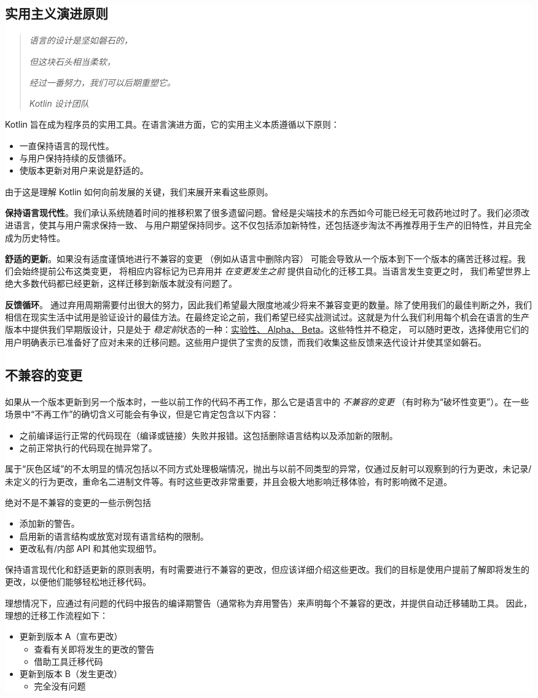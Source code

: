 [//]: # (title: Kotlin 演进)

## 实用主义演进原则

> *语言的设计是坚如磐石的，*
>
> *但这块石头相当柔软，*
>
> *经过一番努力，我们可以后期重塑它。*
>                        
> *Kotlin 设计团队*

Kotlin 旨在成为程序员的实用工具。在语言演进方面，它的实用主义本质遵循以下原则：

*   一直保持语言的现代性。
*   与用户保持持续的反馈循环。
*   使版本更新对用户来说是舒适的。

由于这是理解 Kotlin 如何向前发展的关键，我们来展开来看这些原则。

**保持语言现代性**。我们承认系统随着时间的推移积累了很多遗留问题。曾经是尖端技术的东西如今可能已经无可救药地过时了。我们必须改进语言，使其与用户需求保持一致、
与用户期望保持同步。这不仅包括添加新特性，还包括逐步淘汰不再推荐用于生产的旧特性，并且完全成为历史特性。

**舒适的更新**。如果没有适度谨慎地进行不兼容的变更 （例如从语言中删除内容）
可能会导致从一个版本到下一个版本的痛苦迁移过程。我们会始终提前公布这类变更，
将相应内容标记为已弃用并 _在变更发生之前_ 提供自动化的迁移工具。当语言发生变更之时，
我们希望世界上绝大多数代码都已经更新，这样迁移到新版本就没有问题了。

**反馈循环**。 通过弃用周期需要付出很大的努力，因此我们希望最大限度地减少将来不兼容变更的数量。除了使用我们的最佳判断之外，我们相信在现实生活中试用是验证设计的最佳方法。在最终定论之前，我们希望已经实战测试过。这就是为什么我们利用每个机会在语言的生产版本中提供我们早期版设计，只是处于
*稳定前*状态的一种：[实验性、 Alpha、 Beta](components-stability.md)。这些特性并不稳定，
可以随时更改，选择使用它们的用户明确表示已准备好了应对未来的迁移问题。这些用户提供了宝贵的反馈，而我们收集这些反馈来迭代设计并使其坚如磐石。

## 不兼容的变更

如果从一个版本更新到另一个版本时，一些以前工作的代码不再工作，那么它是语言中的 _不兼容的变更_ （有时称为“破坏性变更”）。在一些场景中“不再工作”的确切含义可能会有争议，但是它肯定包含以下内容：

*   之前编译运行正常的代码现在（编译或链接）失败并报错。这包括删除语言结构以及添加新的限制。
*   之前正常执行的代码现在抛异常了。

属于“灰色区域”的不太明显的情况包括以不同方式处理极端情况，抛出与以前不同类型的异常，仅通过反射可以观察到的行为更改，未记录/未定义的行为更改，重命名二进制文件等。有时这些更改非常重要，并且会极大地影响迁移体验，有时影响微不足道。

绝对不是不兼容的变更的一些示例包括

*   添加新的警告。
*   启用新的语言结构或放宽对现有语言结构的限制。
*   更改私有/内部 API 和其他实现细节。

保持语言现代化和舒适更新的原则表明，有时需要进行不兼容的更改，但应该详细介绍这些更改。我们的目标是使用户提前了解即将发生的更改，以便他们能够轻松地迁移代码。

理想情况下，应通过有问题的代码中报告的编译期警告（通常称为弃用警告）来声明每个不兼容的更改，并提供自动迁移辅助工具。 因此，理想的迁移工作流程如下：

*   更新到版本 A（宣布更改） 
    *   查看有关即将发生的更改的警告
    *   借助工具迁移代码
*   更新到版本 B（发生更改）
    *   完全没有问题
